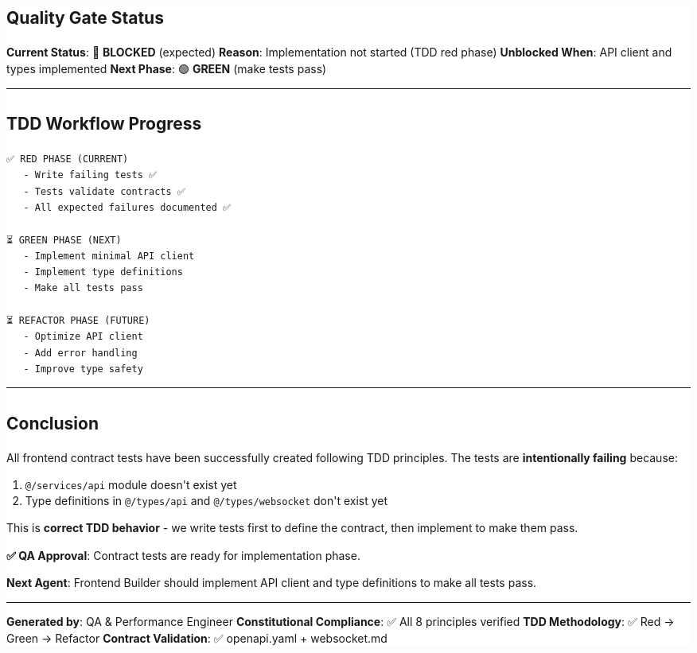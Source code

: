 
## Quality Gate Status

**Current Status**: 🔴 **BLOCKED** (expected)
**Reason**: Implementation not started (TDD red phase)
**Unblocked When**: API client and types implemented
**Next Phase**: 🟢 **GREEN** (make tests pass)

---

## TDD Workflow Progress

```
✅ RED PHASE (CURRENT)
   - Write failing tests ✅
   - Tests validate contracts ✅
   - All expected failures documented ✅

⏳ GREEN PHASE (NEXT)
   - Implement minimal API client
   - Implement type definitions
   - Make all tests pass

⏳ REFACTOR PHASE (FUTURE)
   - Optimize API client
   - Add error handling
   - Improve type safety
```

---

## Conclusion

All frontend contract tests have been successfully created following TDD principles. The tests are **intentionally failing** because:

1. `@/services/api` module doesn't exist yet
2. Type definitions in `@/types/api` and `@/types/websocket` don't exist yet

This is **correct TDD behavior** - we write tests first to define the contract, then implement to make them pass.

**✅ QA Approval**: Contract tests are ready for implementation phase.

**Next Agent**: Frontend Builder should implement API client and type definitions to make all tests pass.

---

**Generated by**: QA & Performance Engineer
**Constitutional Compliance**: ✅ All 8 principles verified
**TDD Methodology**: ✅ Red → Green → Refactor
**Contract Validation**: ✅ openapi.yaml + websocket.md
